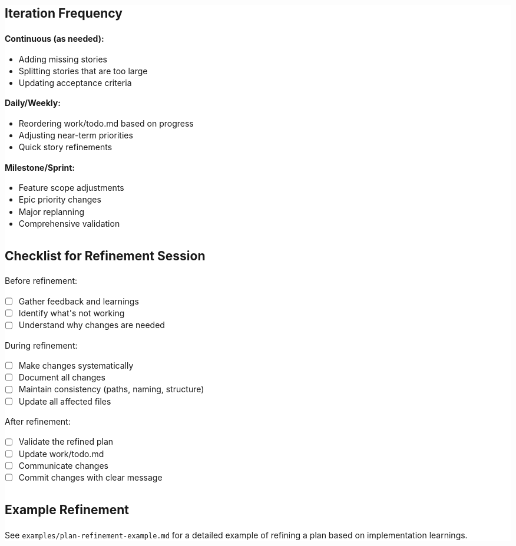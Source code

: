 ## Iteration Frequency

**Continuous (as needed):**
- Adding missing stories
- Splitting stories that are too large
- Updating acceptance criteria

**Daily/Weekly:**
- Reordering work/todo.md based on progress
- Adjusting near-term priorities
- Quick story refinements

**Milestone/Sprint:**
- Feature scope adjustments
- Epic priority changes
- Major replanning
- Comprehensive validation

## Checklist for Refinement Session

Before refinement:
- [ ] Gather feedback and learnings
- [ ] Identify what's not working
- [ ] Understand why changes are needed

During refinement:
- [ ] Make changes systematically
- [ ] Document all changes
- [ ] Maintain consistency (paths, naming, structure)
- [ ] Update all affected files

After refinement:
- [ ] Validate the refined plan
- [ ] Update work/todo.md
- [ ] Communicate changes
- [ ] Commit changes with clear message

## Example Refinement

See `examples/plan-refinement-example.md` for a detailed example of refining a plan based on implementation learnings.
